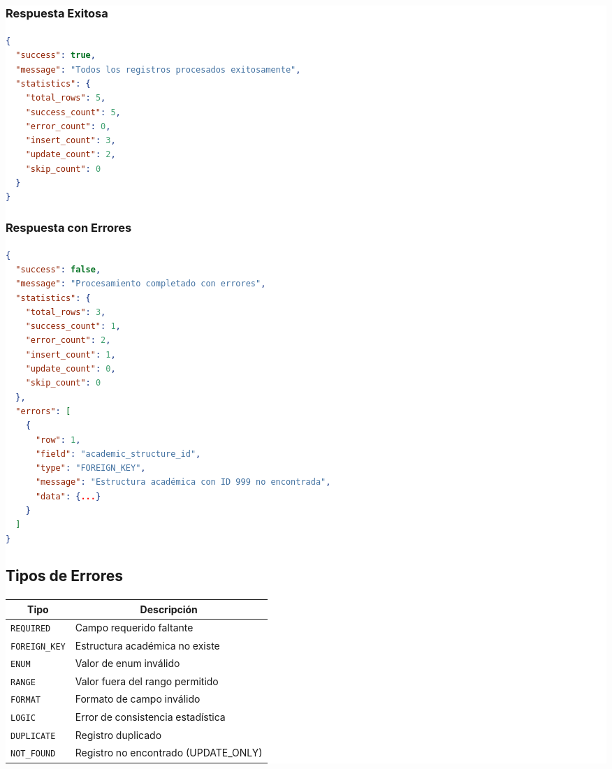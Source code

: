 ### Respuesta Exitosa
```json
{
  "success": true,
  "message": "Todos los registros procesados exitosamente",
  "statistics": {
    "total_rows": 5,
    "success_count": 5,
    "error_count": 0,
    "insert_count": 3,
    "update_count": 2,
    "skip_count": 0
  }
}
```

### Respuesta con Errores
```json
{
  "success": false,
  "message": "Procesamiento completado con errores",
  "statistics": {
    "total_rows": 3,
    "success_count": 1,
    "error_count": 2,
    "insert_count": 1,
    "update_count": 0,
    "skip_count": 0
  },
  "errors": [
    {
      "row": 1,
      "field": "academic_structure_id",
      "type": "FOREIGN_KEY",
      "message": "Estructura académica con ID 999 no encontrada",
      "data": {...}
    }
  ]
}
```

## Tipos de Errores

| Tipo | Descripción |
|------|-------------|
| `REQUIRED` | Campo requerido faltante |
| `FOREIGN_KEY` | Estructura académica no existe |
| `ENUM` | Valor de enum inválido |
| `RANGE` | Valor fuera del rango permitido |
| `FORMAT` | Formato de campo inválido |
| `LOGIC` | Error de consistencia estadística |
| `DUPLICATE` | Registro duplicado |
| `NOT_FOUND` | Registro no encontrado (UPDATE_ONLY) |
